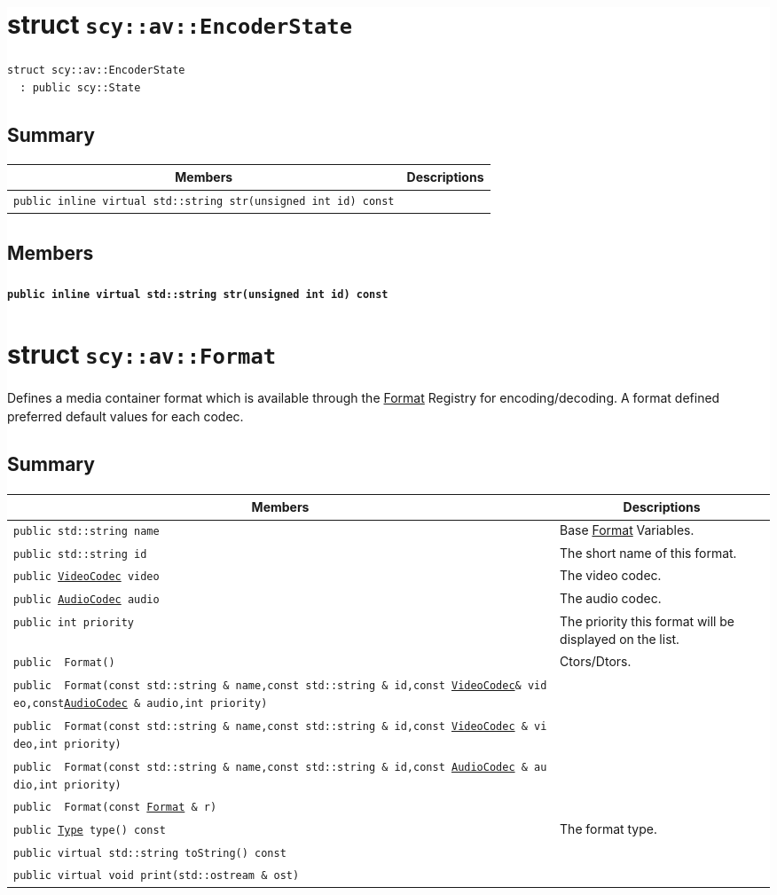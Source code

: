 



# struct `scy::av::EncoderState` 

```
struct scy::av::EncoderState
  : public scy::State
```  





## Summary

 Members                        | Descriptions                                
--------------------------------|---------------------------------------------
`public inline virtual std::string str(unsigned int id) const` | 

## Members

#### `public inline virtual std::string str(unsigned int id) const` 





# struct `scy::av::Format` 




Defines a media container format which is available through the [Format](#structscy_1_1av_1_1Format) Registry for encoding/decoding. A format defined preferred default values for each codec.

## Summary

 Members                        | Descriptions                                
--------------------------------|---------------------------------------------
`public std::string name` | Base [Format](#structscy_1_1av_1_1Format) Variables.
`public std::string id` | The short name of this format.
`public `[`VideoCodec`](#structscy_1_1av_1_1VideoCodec)` video` | The video codec.
`public `[`AudioCodec`](#structscy_1_1av_1_1AudioCodec)` audio` | The audio codec.
`public int priority` | The priority this format will be displayed on the list.
`public  Format()` | Ctors/Dtors.
`public  Format(const std::string & name,const std::string & id,const `[`VideoCodec`](#structscy_1_1av_1_1VideoCodec)` & video,const `[`AudioCodec`](#structscy_1_1av_1_1AudioCodec)` & audio,int priority)` | 
`public  Format(const std::string & name,const std::string & id,const `[`VideoCodec`](#structscy_1_1av_1_1VideoCodec)` & video,int priority)` | 
`public  Format(const std::string & name,const std::string & id,const `[`AudioCodec`](#structscy_1_1av_1_1AudioCodec)` & audio,int priority)` | 
`public  Format(const `[`Format`](#structscy_1_1av_1_1Format)` & r)` | 
`public `[`Type`](#group__av_1gaee45ab380f3ab82ddee6a904902e441a)` type() const` | The format type.
`public virtual std::string toString() const` | 
`public virtual void print(std::ostream & ost)` | 
